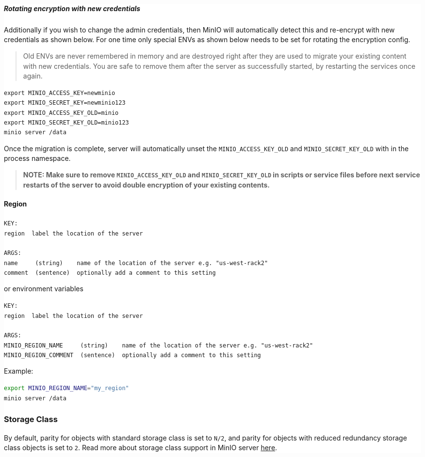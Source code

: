 ##### Rotating encryption with new credentials

Additionally if you wish to change the admin credentials, then MinIO will automatically detect this and re-encrypt with new credentials as shown below. For one time only special ENVs as shown below needs to be set for rotating the encryption config.

> Old ENVs are never remembered in memory and are destroyed right after they are used to migrate your existing content with new credentials. You are safe to remove them after the server as successfully started, by restarting the services once again.

```
export MINIO_ACCESS_KEY=newminio
export MINIO_SECRET_KEY=newminio123
export MINIO_ACCESS_KEY_OLD=minio
export MINIO_SECRET_KEY_OLD=minio123
minio server /data
```

Once the migration is complete, server will automatically unset the `MINIO_ACCESS_KEY_OLD` and `MINIO_SECRET_KEY_OLD` with in the process namespace.

> **NOTE: Make sure to remove `MINIO_ACCESS_KEY_OLD` and `MINIO_SECRET_KEY_OLD` in scripts or service files before next service restarts of the server to avoid double encryption of your existing contents.**

#### Region
```
KEY:
region  label the location of the server

ARGS:
name     (string)    name of the location of the server e.g. "us-west-rack2"
comment  (sentence)  optionally add a comment to this setting
```

or environment variables
```
KEY:
region  label the location of the server

ARGS:
MINIO_REGION_NAME     (string)    name of the location of the server e.g. "us-west-rack2"
MINIO_REGION_COMMENT  (sentence)  optionally add a comment to this setting
```

Example:

```sh
export MINIO_REGION_NAME="my_region"
minio server /data
```

### Storage Class
By default, parity for objects with standard storage class is set to `N/2`, and parity for objects with reduced redundancy storage class objects is set to `2`. Read more about storage class support in MinIO server [here](https://github.com/storj/minio/blob/master/docs/erasure/storage-class/README.md).
